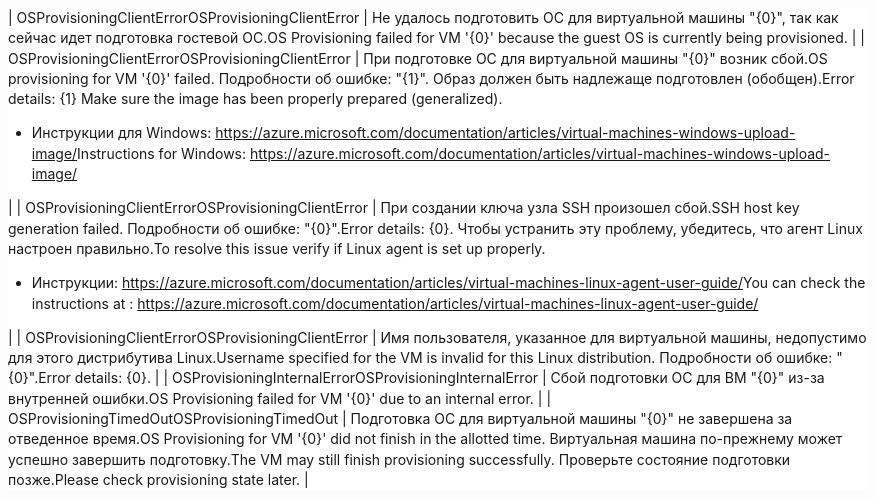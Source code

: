 |  <span data-ttu-id="b69b3-397">OSProvisioningClientError</span><span class="sxs-lookup"><span data-stu-id="b69b3-397">OSProvisioningClientError</span></span>  |  <span data-ttu-id="b69b3-398">Не удалось подготовить ОС для виртуальной машины "{0}", так как сейчас идет подготовка гостевой ОС.</span><span class="sxs-lookup"><span data-stu-id="b69b3-398">OS Provisioning failed for VM '{0}' because the guest OS is currently being provisioned.</span></span>  |
|  <span data-ttu-id="b69b3-399">OSProvisioningClientError</span><span class="sxs-lookup"><span data-stu-id="b69b3-399">OSProvisioningClientError</span></span>  |  <span data-ttu-id="b69b3-400">При подготовке ОС для виртуальной машины "{0}" возник сбой.</span><span class="sxs-lookup"><span data-stu-id="b69b3-400">OS provisioning for VM '{0}' failed.</span></span> <span data-ttu-id="b69b3-401">Подробности об ошибке: "{1}". Образ должен быть надлежаще подготовлен (обобщен).</span><span class="sxs-lookup"><span data-stu-id="b69b3-401">Error details: {1} Make sure the image has been properly prepared (generalized).</span></span> <ul><li><span data-ttu-id="b69b3-402">Инструкции для Windows: https://azure.microsoft.com/documentation/articles/virtual-machines-windows-upload-image/</span><span class="sxs-lookup"><span data-stu-id="b69b3-402">Instructions for Windows: https://azure.microsoft.com/documentation/articles/virtual-machines-windows-upload-image/</span></span>  </li></ul> |
|  <span data-ttu-id="b69b3-403">OSProvisioningClientError</span><span class="sxs-lookup"><span data-stu-id="b69b3-403">OSProvisioningClientError</span></span>  |  <span data-ttu-id="b69b3-404">При создании ключа узла SSH произошел сбой.</span><span class="sxs-lookup"><span data-stu-id="b69b3-404">SSH host key generation failed.</span></span> <span data-ttu-id="b69b3-405">Подробности об ошибке: "{0}".</span><span class="sxs-lookup"><span data-stu-id="b69b3-405">Error details: {0}.</span></span> <span data-ttu-id="b69b3-406">Чтобы устранить эту проблему, убедитесь, что агент Linux настроен правильно.</span><span class="sxs-lookup"><span data-stu-id="b69b3-406">To resolve this issue verify if Linux agent is set up properly.</span></span> <ul><li><span data-ttu-id="b69b3-407">Инструкции: https://azure.microsoft.com/documentation/articles/virtual-machines-linux-agent-user-guide/</span><span class="sxs-lookup"><span data-stu-id="b69b3-407">You can check the instructions at : https://azure.microsoft.com/documentation/articles/virtual-machines-linux-agent-user-guide/</span></span> </li></ul> |
|  <span data-ttu-id="b69b3-408">OSProvisioningClientError</span><span class="sxs-lookup"><span data-stu-id="b69b3-408">OSProvisioningClientError</span></span>  |  <span data-ttu-id="b69b3-409">Имя пользователя, указанное для виртуальной машины, недопустимо для этого дистрибутива Linux.</span><span class="sxs-lookup"><span data-stu-id="b69b3-409">Username specified for the VM is invalid for this Linux distribution.</span></span> <span data-ttu-id="b69b3-410">Подробности об ошибке: "{0}".</span><span class="sxs-lookup"><span data-stu-id="b69b3-410">Error details: {0}.</span></span>  |
|  <span data-ttu-id="b69b3-411">OSProvisioningInternalError</span><span class="sxs-lookup"><span data-stu-id="b69b3-411">OSProvisioningInternalError</span></span>  |  <span data-ttu-id="b69b3-412">Сбой подготовки ОС для ВМ "{0}" из-за внутренней ошибки.</span><span class="sxs-lookup"><span data-stu-id="b69b3-412">OS Provisioning failed for VM '{0}' due to an internal error.</span></span>  |
|  <span data-ttu-id="b69b3-413">OSProvisioningTimedOut</span><span class="sxs-lookup"><span data-stu-id="b69b3-413">OSProvisioningTimedOut</span></span>  |  <span data-ttu-id="b69b3-414">Подготовка ОС для виртуальной машины "{0}" не завершена за отведенное время.</span><span class="sxs-lookup"><span data-stu-id="b69b3-414">OS Provisioning for VM '{0}' did not finish in the allotted time.</span></span> <span data-ttu-id="b69b3-415">Виртуальная машина по-прежнему может успешно завершить подготовку.</span><span class="sxs-lookup"><span data-stu-id="b69b3-415">The VM may still finish provisioning successfully.</span></span> <span data-ttu-id="b69b3-416">Проверьте состояние подготовки позже.</span><span class="sxs-lookup"><span data-stu-id="b69b3-416">Please check provisioning state later.</span></span>  |
